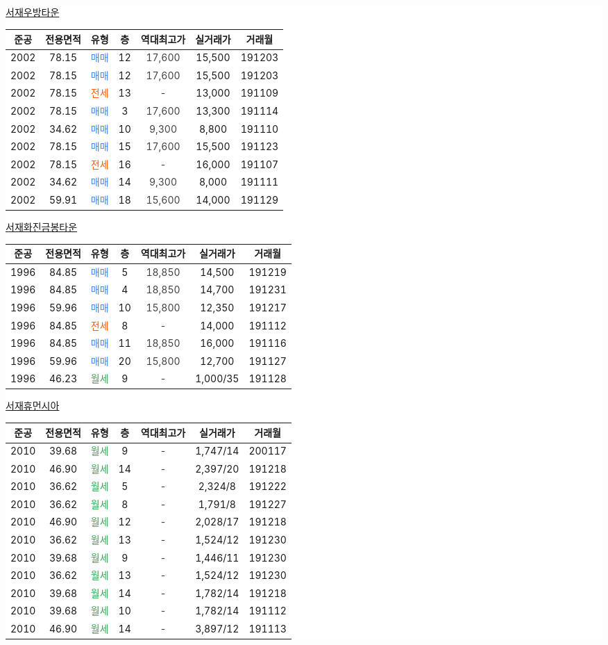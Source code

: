 [서재우방타운](https://search.naver.com/search.naver?query=%EB%8C%80%EA%B5%AC%EA%B4%91%EC%97%AD%EC%8B%9C+%EB%8B%AC%EC%84%B1%EA%B5%B0+%EB%8B%A4%EC%82%AC%EC%9D%8D+%EC%84%9C%EC%9E%AC%EB%A6%AC+%EC%84%9C%EC%9E%AC%EC%9A%B0%EB%B0%A9%ED%83%80%EC%9A%B4)

|준공|전용면적|유형|층|역대최고가|실거래가|거래월|
|:---:|:---:|:---:|:---:|:---:|:---:|:---:|
|2002|78.15|<span style="color:#4285f3">매매</span>|12|<span style="color:#444444">17,600</span>|15,500|191203|
|2002|78.15|<span style="color:#4285f3">매매</span>|12|<span style="color:#444444">17,600</span>|15,500|191203|
|2002|78.15|<span style="color:#ff5a00">전세</span>|13|<span style="color:#444444">-</span>|13,000|191109|
|2002|78.15|<span style="color:#4285f3">매매</span>|3|<span style="color:#444444">17,600</span>|13,300|191114|
|2002|34.62|<span style="color:#4285f3">매매</span>|10|<span style="color:#444444">9,300</span>|8,800|191110|
|2002|78.15|<span style="color:#4285f3">매매</span>|15|<span style="color:#444444">17,600</span>|15,500|191123|
|2002|78.15|<span style="color:#ff5a00">전세</span>|16|<span style="color:#444444">-</span>|16,000|191107|
|2002|34.62|<span style="color:#4285f3">매매</span>|14|<span style="color:#444444">9,300</span>|8,000|191111|
|2002|59.91|<span style="color:#4285f3">매매</span>|18|<span style="color:#444444">15,600</span>|14,000|191129|

[서재화진금봉타운](https://search.naver.com/search.naver?query=%EB%8C%80%EA%B5%AC%EA%B4%91%EC%97%AD%EC%8B%9C+%EB%8B%AC%EC%84%B1%EA%B5%B0+%EB%8B%A4%EC%82%AC%EC%9D%8D+%EC%84%9C%EC%9E%AC%EB%A6%AC+%EC%84%9C%EC%9E%AC%ED%99%94%EC%A7%84%EA%B8%88%EB%B4%89%ED%83%80%EC%9A%B4)

|준공|전용면적|유형|층|역대최고가|실거래가|거래월|
|:---:|:---:|:---:|:---:|:---:|:---:|:---:|
|1996|84.85|<span style="color:#4285f3">매매</span>|5|<span style="color:#444444">18,850</span>|14,500|191219|
|1996|84.85|<span style="color:#4285f3">매매</span>|4|<span style="color:#444444">18,850</span>|14,700|191231|
|1996|59.96|<span style="color:#4285f3">매매</span>|10|<span style="color:#444444">15,800</span>|12,350|191217|
|1996|84.85|<span style="color:#ff5a00">전세</span>|8|<span style="color:#444444">-</span>|14,000|191112|
|1996|84.85|<span style="color:#4285f3">매매</span>|11|<span style="color:#444444">18,850</span>|16,000|191116|
|1996|59.96|<span style="color:#4285f3">매매</span>|20|<span style="color:#444444">15,800</span>|12,700|191127|
|1996|46.23|<span style="color:#34a853">월세</span>|9|<span style="color:#444444">-</span>|1,000/35|191128|

[서재휴먼시아](https://search.naver.com/search.naver?query=%EB%8C%80%EA%B5%AC%EA%B4%91%EC%97%AD%EC%8B%9C+%EB%8B%AC%EC%84%B1%EA%B5%B0+%EB%8B%A4%EC%82%AC%EC%9D%8D+%EC%84%9C%EC%9E%AC%EB%A6%AC+%EC%84%9C%EC%9E%AC%ED%9C%B4%EB%A8%BC%EC%8B%9C%EC%95%84)

|준공|전용면적|유형|층|역대최고가|실거래가|거래월|
|:---:|:---:|:---:|:---:|:---:|:---:|:---:|
|2010|39.68|<span style="color:#34a853">월세</span>|9|<span style="color:#444444">-</span>|1,747/14|200117|
|2010|46.90|<span style="color:#34a853">월세</span>|14|<span style="color:#444444">-</span>|2,397/20|191218|
|2010|36.62|<span style="color:#34a853">월세</span>|5|<span style="color:#444444">-</span>|2,324/8|191222|
|2010|36.62|<span style="color:#34a853">월세</span>|8|<span style="color:#444444">-</span>|1,791/8|191227|
|2010|46.90|<span style="color:#34a853">월세</span>|12|<span style="color:#444444">-</span>|2,028/17|191218|
|2010|36.62|<span style="color:#34a853">월세</span>|13|<span style="color:#444444">-</span>|1,524/12|191230|
|2010|39.68|<span style="color:#34a853">월세</span>|9|<span style="color:#444444">-</span>|1,446/11|191230|
|2010|36.62|<span style="color:#34a853">월세</span>|13|<span style="color:#444444">-</span>|1,524/12|191230|
|2010|39.68|<span style="color:#34a853">월세</span>|14|<span style="color:#444444">-</span>|1,782/14|191218|
|2010|39.68|<span style="color:#34a853">월세</span>|10|<span style="color:#444444">-</span>|1,782/14|191112|
|2010|46.90|<span style="color:#34a853">월세</span>|14|<span style="color:#444444">-</span>|3,897/12|191113|